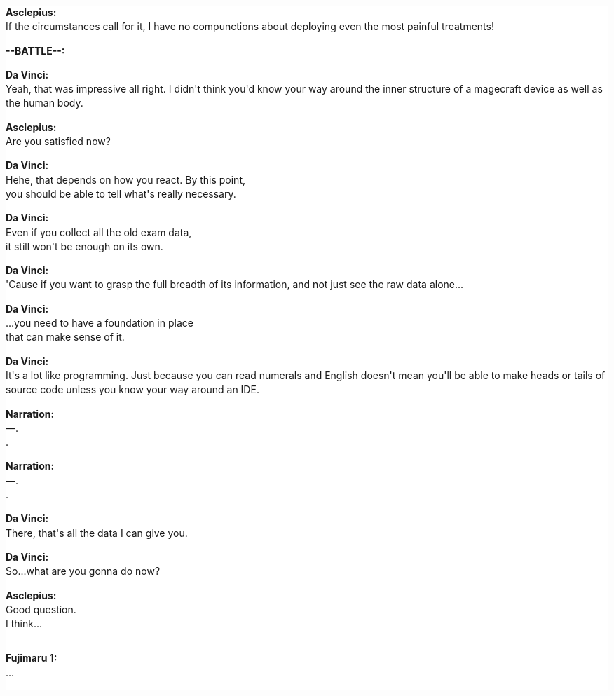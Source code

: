 **Asclepius:**   
If the circumstances call for it, I have no compunctions about deploying even the most painful treatments!  
  
**--BATTLE--:**  
  
**Da Vinci:**   
Yeah, that was impressive all right. I didn't think you'd know your way around the inner structure of a magecraft device as well as the human body.  
  
**Asclepius:**   
Are you satisfied now?  
  
**Da Vinci:**   
Hehe, that depends on how you react. By this point,  
you should be able to tell what's really necessary.  
  
**Da Vinci:**   
Even if you collect all the old exam data,  
it still won't be enough on its own.  
  
**Da Vinci:**   
'Cause if you want to grasp the full breadth of its information, and not just see the raw data alone...  
  
**Da Vinci:**   
...you need to have a foundation in place  
that can make sense of it.  
  
**Da Vinci:**   
It's a lot like programming. Just because you can read numerals and English doesn't mean you'll be able to make heads or tails of source code unless you know your way around an IDE.  
  
**Narration:**   
&mdash;.  
.  
  
**Narration:**   
&mdash;.  
.  
  
**Da Vinci:**   
There, that's all the data I can give you.  
  
**Da Vinci:**   
So...what are you gonna do now?  
  
**Asclepius:**   
Good question.  
I think...  
  
---  
  
**Fujimaru 1:**   
...  
  
---  
  